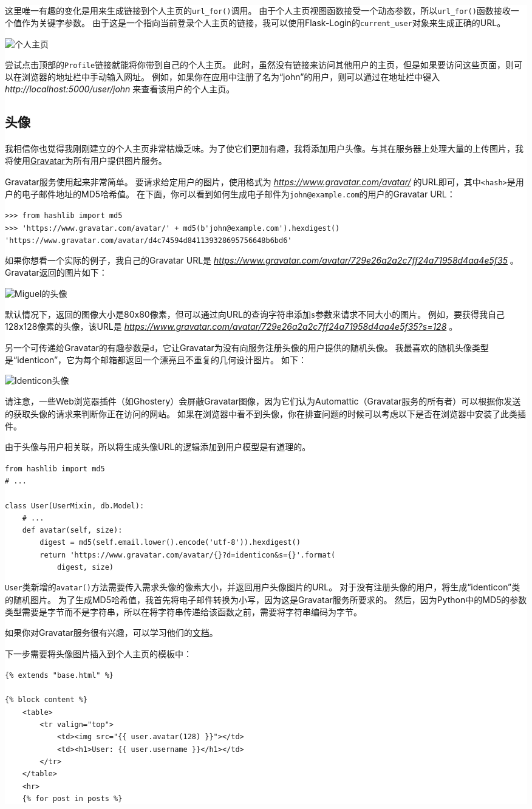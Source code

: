 这里唯一有趣的变化是用来生成链接到个人主页的`url_for()`调用。 由于个人主页视图函数接受一个动态参数，所以`url_for()`函数接收一个值作为关键字参数。 由于这是一个指向当前登录个人主页的链接，我可以使用Flask-Login的`current_user`对象来生成正确的URL。

![个人主页](https://camo.githubusercontent.com/e6e460b14956850df68e443d1e6af33b863fc4a1/687474703a2f2f75706c6f61642d696d616765732e6a69616e7368752e696f2f75706c6f61645f696d616765732f343936313532382d393038336532393237386432366538632e706e673f696d6167654d6f6772322f6175746f2d6f7269656e742f7374726970253743696d61676556696577322f322f772f31323430)

尝试点击顶部的`Profile`链接就能将你带到自己的个人主页。 此时，虽然没有链接来访问其他用户的主页，但是如果要访问这些页面，则可以在浏览器的地址栏中手动输入网址。 例如，如果你在应用中注册了名为“john”的用户，则可以通过在地址栏中键入 *http://localhost:5000/user/john* 来查看该用户的个人主页。

## 头像

我相信你也觉得我刚刚建立的个人主页非常枯燥乏味。为了使它们更加有趣，我将添加用户头像。与其在服务器上处理大量的上传图片，我将使用[Gravatar](http://gravatar.com/)为所有用户提供图片服务。

Gravatar服务使用起来非常简单。 要请求给定用户的图片，使用格式为 *https://www.gravatar.com/avatar/<hash>* 的URL即可，其中`<hash>`是用户的电子邮件地址的MD5哈希值。 在下面，你可以看到如何生成电子邮件为`john@example.com`的用户的Gravatar URL：
```
>>> from hashlib import md5
>>> 'https://www.gravatar.com/avatar/' + md5(b'john@example.com').hexdigest()
'https://www.gravatar.com/avatar/d4c74594d841139328695756648b6bd6'
```

如果你想看一个实际的例子，我自己的Gravatar URL是 *https://www.gravatar.com/avatar/729e26a2a2c7ff24a71958d4aa4e5f35* 。Gravatar返回的图片如下：

![Miguel的头像](https://camo.githubusercontent.com/23504f0c0b675a34fce4a05f99ee1e2b059de47b/687474703a2f2f75706c6f61642d696d616765732e6a69616e7368752e696f2f75706c6f61645f696d616765732f343936313532382d333865303539313132353565636363662e6a70673f696d6167654d6f6772322f6175746f2d6f7269656e742f7374726970253743696d61676556696577322f322f772f31323430)

默认情况下，返回的图像大小是80x80像素，但可以通过向URL的查询字符串添加`s`参数来请求不同大小的图片。 例如，要获得我自己128x128像素的头像，该URL是 *https://www.gravatar.com/avatar/729e26a2a2c7ff24a71958d4aa4e5f35?s=128* 。

另一个可传递给Gravatar的有趣参数是`d`，它让Gravatar为没有向服务注册头像的用户提供的随机头像。 我最喜欢的随机头像类型是“identicon”，它为每个邮箱都返回一个漂亮且不重复的几何设计图片。 如下：

![Identicon头像](https://camo.githubusercontent.com/001fbd04e5b6ac6ef40f68255de3d825872e3143/687474703a2f2f75706c6f61642d696d616765732e6a69616e7368752e696f2f75706c6f61645f696d616765732f343936313532382d643039363239633532383639633630352e706e673f696d6167654d6f6772322f6175746f2d6f7269656e742f7374726970253743696d61676556696577322f322f772f31323430)

请注意，一些Web浏览器插件（如Ghostery）会屏蔽Gravatar图像，因为它们认为Automattic（Gravatar服务的所有者）可以根据你发送的获取头像的请求来判断你正在访问的网站。 如果在浏览器中看不到头像，你在排查问题的时候可以考虑以下是否在浏览器中安装了此类插件。

由于头像与用户相关联，所以将生成头像URL的逻辑添加到用户模型是有道理的。
```
from hashlib import md5
# ...

class User(UserMixin, db.Model):
    # ...
    def avatar(self, size):
        digest = md5(self.email.lower().encode('utf-8')).hexdigest()
        return 'https://www.gravatar.com/avatar/{}?d=identicon&s={}'.format(
            digest, size)
```

`User`类新增的`avatar()`方法需要传入需求头像的像素大小，并返回用户头像图片的URL。 对于没有注册头像的用户，将生成“identicon”类的随机图片。 为了生成MD5哈希值，我首先将电子邮件转换为小写，因为这是Gravatar服务所要求的。 然后，因为Python中的MD5的参数类型需要是字节而不是字符串，所以在将字符串传递给该函数之前，需要将字符串编码为字节。

如果你对Gravatar服务很有兴趣，可以学习他们的[文档](https://gravatar.com/site/implement/images)。

下一步需要将头像图片插入到个人主页的模板中：
```
{% extends "base.html" %}

{% block content %}
    <table>
        <tr valign="top">
            <td><img src="{{ user.avatar(128) }}"></td>
            <td><h1>User: {{ user.username }}</h1></td>
        </tr>
    </table>
    <hr>
    {% for post in posts %}
```